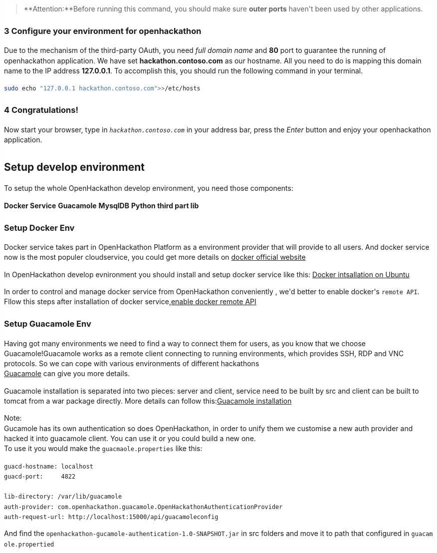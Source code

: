 >**Attention:**Before running this command, you should make sure **outer ports** haven't been used by other applications.


### 3 Configure your environment for openhackathon
Due to the mechanism of the  third-party OAuth, you need *full domain name* and **80** port to guarantee the running of openhackathon application. We have set **hackathon.contoso.com** as our hostname. All you need to do is mapping this domain name to the IP address **127.0.0.1**. To accomplish this, you should run the following command in your terminal.
```bash
sudo echo "127.0.0.1 hackathon.contoso.com">>/etc/hosts
```

### 4 Congratulations!
Now start your browser, type in *`hackathon.contoso.com`* in your address bar, press the *Enter* button and enjoy your openhackathon application.

## Setup develop environment
To setup the whole OpenHackathon develop environment, you need those components:

**Docker Service**
**Guacamole**
**MysqlDB**
**Python third part lib**

### Setup Docker Env
Docker service takes part in OpenHackathon Platform as a environment provider that will provide to all users. And docker service now is the most populer cloudservice, you could get more details on [docker official website](https://www.docker.com/)                         

In OpenHackathon develop evnironment you should install and setup docker service like this: [Docker intsallation on Ubuntu](https://docs.docker.com/installation/ubuntulinux/)                    

In order to control and manage docker service from OpenHackathon conveniently , we'd better to enable docker's `remote API`. Fllow this steps after installation of docker service,[enable docker remote API](http://blog.trifork.com/2013/12/24/docker-from-a-distance-the-remote-api/)
    
### Setup Guacamole Env
Having got many environments we need to find a way to connect them for users, as you know that we choose Guacamole!Guacamole works as a remote client connecting to running environments, which provides SSH, RDP and VNC protocols. So we can cope with various environments of different hackathons        
[Guacamole](http://guac-dev.org/) can give you more details.        


Guacamole installation is separated into two pieces: server and client, service need to be built by src and client can be built to tomcat from a war package directly. More details can follow this:[Guacamole installation](http://guac-dev.org/doc/gug/installing-guacamole.html)             

Note:               
Gucamole has its own authentication so does OpenHackathon, in order to unify them we customise a new auth provider and hacked it into guacamole client. You can use it or you could build a new one.   
To use it you would make the `guacmaole.properties` like this:
```
guacd-hostname: localhost
guacd-port:     4822

lib-directory: /var/lib/guacamole
auth-provider: com.openhackathon.guacamole.OpenHackathonAuthenticationProvider
auth-request-url: http://localhost:15000/api/guacamoleconfig
```
And find the `openhackathon-gucamole-authentication-1.0-SNAPSHOT.jar` in src folders and move it to path that configured in `guacamole.propertied`
